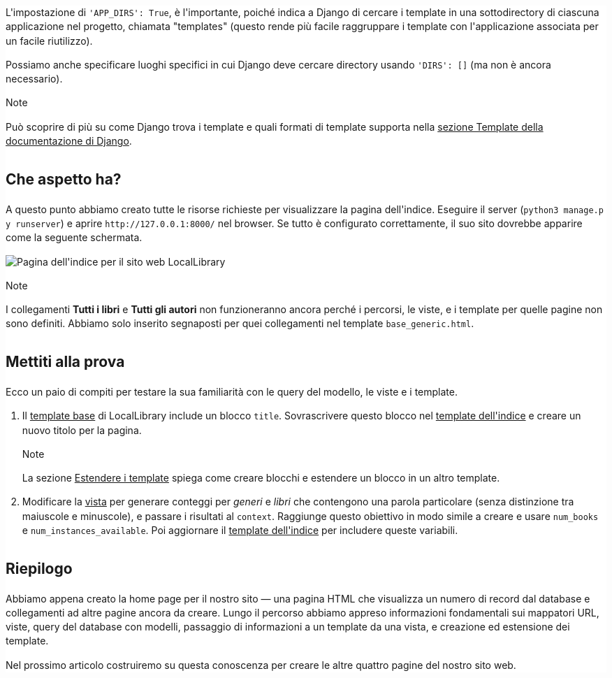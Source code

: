 L'impostazione di `'APP_DIRS': True`, è l'importante, poiché indica a Django di cercare i template in una sottodirectory di ciascuna applicazione nel progetto, chiamata "templates" (questo rende più facile raggruppare i template con l'applicazione associata per un facile riutilizzo).

Possiamo anche specificare luoghi specifici in cui Django deve cercare directory usando `'DIRS': []` (ma non è ancora necessario).

> [!NOTE]
> Può scoprire di più su come Django trova i template e quali formati di template supporta nella [sezione Template della documentazione di Django](https://docs.djangoproject.com/en/5.0/topics/templates/).

## Che aspetto ha?

A questo punto abbiamo creato tutte le risorse richieste per visualizzare la pagina dell'indice. Eseguire il server (`python3 manage.py runserver`) e aprire `http://127.0.0.1:8000/` nel browser. Se tutto è configurato correttamente, il suo sito dovrebbe apparire come la seguente schermata.

![Pagina dell'indice per il sito web LocalLibrary](index_page_ok.png)

> [!NOTE]
> I collegamenti **Tutti i libri** e **Tutti gli autori** non funzioneranno ancora perché i percorsi, le viste, e i template per quelle pagine non sono definiti. Abbiamo solo inserito segnaposti per quei collegamenti nel template `base_generic.html`.

## Mettiti alla prova

Ecco un paio di compiti per testare la sua familiarità con le query del modello, le viste e i template.

1. Il [template base](#il_template_base_di_locallibrary) di LocalLibrary include un blocco `title`. Sovrascrivere questo blocco nel [template dell'indice](#il_template_dell'indice) e creare un nuovo titolo per la pagina.

   > [!NOTE]
   > La sezione [Estendere i template](#estendere_i_template) spiega come creare blocchi e estendere un blocco in un altro template.

2. Modificare la [vista](#view_function-based) per generare conteggi per _generi_ e _libri_ che contengono una parola particolare (senza distinzione tra maiuscole e minuscole), e passare i risultati al `context`. Raggiunge questo obiettivo in modo simile a creare e usare `num_books` e `num_instances_available`. Poi aggiornare il [template dell'indice](#il_template_dell'indice) per includere queste variabili.

## Riepilogo

Abbiamo appena creato la home page per il nostro sito — una pagina HTML che visualizza un numero di record dal database e collegamenti ad altre pagine ancora da creare. Lungo il percorso abbiamo appreso informazioni fondamentali sui mappatori URL, viste, query del database con modelli, passaggio di informazioni a un template da una vista, e creazione ed estensione dei template.

Nel prossimo articolo costruiremo su questa conoscenza per creare le altre quattro pagine del nostro sito web.
